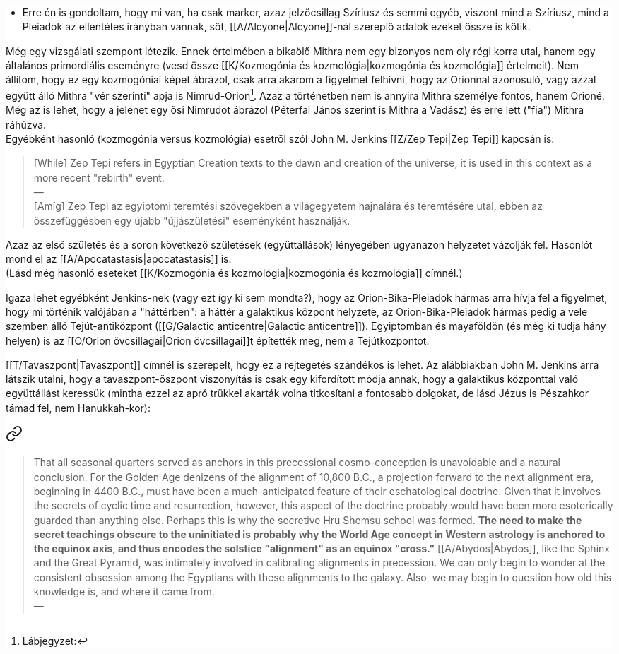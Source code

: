 - Erre én is gondoltam, hogy mi van, ha csak marker, azaz jelzőcsillag Szíriusz és semmi egyéb, viszont mind a Szíriusz, mind a Pleiadok az ellentétes irányban vannak, sőt, [[A/Alcyone\|Alcyone]]-nál szereplő adatok ezeket össze is kötik.

Még egy vizsgálati szempont létezik. Ennek értelmében a bikaölő Mithra nem egy bizonyos nem oly régi korra utal, hanem egy általános primordiális eseményre (vesd össze [[K/Kozmogónia és kozmológia\|kozmogónia és kozmológia]] értelmeit). Nem állítom, hogy ez egy kozmogóniai képet ábrázol, csak arra akarom a figyelmet felhívni, hogy az Orionnal azonosuló, vagy azzal együtt álló Mithra "vér szerinti" apja is Nimrud-Orion[^3]. Azaz a történetben nem is annyira Mithra személye fontos, hanem Orioné. Még az is lehet, hogy a jelenet egy ősi Nimrudot ábrázol (Péterfai János szerint is Mithra a Vadász) és erre lett ("fia") Mithra ráhúzva.  
Egyébként hasonló (kozmogónia versus kozmológia) esetről szól John M. Jenkins [[Z/Zep Tepi\|Zep Tepi]] kapcsán is:  
> \[While\] Zep Tepi refers in Egyptian Creation texts to the dawn and creation of the universe, it is used in this context as a more recent "rebirth" event.  
> —  
> \[Amíg\] Zep Tepi az egyiptomi teremtési szövegekben a világegyetem hajnalára és teremtésére utal, ebben az összefüggésben egy újabb "újjászületési" eseményként használják.  

Azaz az első születés és a soron következő születések (együttállások) lényegében ugyanazon helyzetet vázolják fel. Hasonlót mond el az [[A/Apocatastasis\|apocatastasis]] is.  
(Lásd még hasonló eseteket [[K/Kozmogónia és kozmológia\|kozmogónia és kozmológia]] címnél.)  

Igaza lehet egyébként Jenkins-nek (vagy ezt így ki sem mondta?), hogy az Orion-Bika-Pleiadok hármas arra hívja fel a figyelmet, hogy mi történik valójában a "háttérben": a háttér a galaktikus központ helyzete, az Orion-Bika-Pleiadok hármas pedig a vele szemben álló Tejút-antiközpont ([[G/Galactic anticentre\|Galactic anticentre]]). Egyiptomban és mayaföldön (és még ki tudja hány helyen) is az [[O/Orion övcsillagai\|Orion övcsillagai]]t építették meg, nem a Tejútközpontot.  

[[T/Tavaszpont\|Tavaszpont]] címnél is szerepelt, hogy ez a rejtegetés szándékos is lehet. Az alábbiakban John M. Jenkins arra látszik utalni, hogy a tavaszpont-őszpont viszonyítás is csak egy kifordított módja annak, hogy a galaktikus központtal való együttállást keressük (mintha ezzel az apró trükkel akarták volna titkosítani a fontosabb dolgokat, de lásd Jézus is Pészahkor támad fel, nem Hanukkah-kor):   

<div class="transclusion internal-embed is-loaded"><a class="markdown-embed-link" href="/P/Poláris-szoláris átállás/#2wu4" aria-label="Open link"><svg xmlns="http://www.w3.org/2000/svg" width="24" height="24" viewBox="0 0 24 24" fill="none" stroke="currentColor" stroke-width="2" stroke-linecap="round" stroke-linejoin="round" class="svg-icon lucide-link"><path d="M10 13a5 5 0 0 0 7.54.54l3-3a5 5 0 0 0-7.07-7.07l-1.72 1.71"></path><path d="M14 11a5 5 0 0 0-7.54-.54l-3 3a5 5 0 0 0 7.07 7.07l1.71-1.71"></path></svg></a><div class="markdown-embed">



> That all seasonal quarters served as anchors in this precessional cosmo-conception is unavoidable and a natural conclusion. For the Golden Age denizens of the alignment of 10,800 B.C., a projection forward to the next alignment era, beginning in 4400 B.C., must have been a much-anticipated feature of their eschatological doctrine. Given that it involves the secrets of cyclic time and resurrection, however, this aspect of the doctrine probably would have been more esoterically guarded than anything else. Perhaps this is why the secretive Hru Shemsu school was formed. **The need to make the secret teachings obscure to the uninitiated is probably why the World Age concept in Western astrology is anchored to the equinox axis, and thus encodes the solstice "alignment" as an equinox "cross."** [[A/Abydos\|Abydos]], like the Sphinx and the Great Pyramid, was intimately involved in calibrating alignments in precession. We can only begin to wonder at the consistent obsession among the Egyptians with these alignments to the galaxy. Also, we may begin to question how old this knowledge is, and where it came from.  
> —  

[^1]: Lábjegyzet:  
[^2]: Lábjegyzet:  
[^3]: Lábjegyzet:  